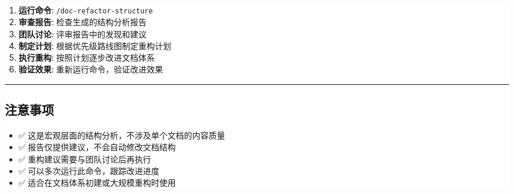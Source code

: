 1. **运行命令**: `/doc-refactor-structure`
2. **审查报告**: 检查生成的结构分析报告
3. **团队讨论**: 评审报告中的发现和建议
4. **制定计划**: 根据优先级路线图制定重构计划
5. **执行重构**: 按照计划逐步改进文档体系
6. **验证效果**: 重新运行命令，验证改进效果

---

## 注意事项

- ✅ 这是宏观层面的结构分析，不涉及单个文档的内容质量
- ✅ 报告仅提供建议，不会自动修改文档结构
- ✅ 重构建议需要与团队讨论后再执行
- ✅ 可以多次运行此命令，跟踪改进进度
- ✅ 适合在文档体系初建或大规模重构时使用
